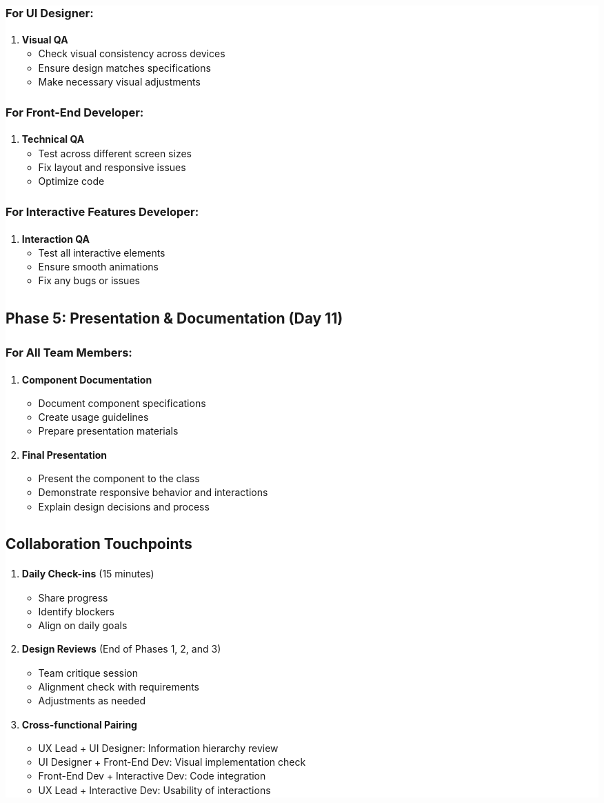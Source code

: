 ### For UI Designer:

1. **Visual QA**
    - Check visual consistency across devices
    - Ensure design matches specifications
    - Make necessary visual adjustments

### For Front-End Developer:

1. **Technical QA**
    - Test across different screen sizes
    - Fix layout and responsive issues
    - Optimize code

### For Interactive Features Developer:

1. **Interaction QA**
    - Test all interactive elements
    - Ensure smooth animations
    - Fix any bugs or issues

## Phase 5: Presentation & Documentation (Day 11)

### For All Team Members:

1. **Component Documentation**
    
    - Document component specifications
    - Create usage guidelines
    - Prepare presentation materials
2. **Final Presentation**
    
    - Present the component to the class
    - Demonstrate responsive behavior and interactions
    - Explain design decisions and process

## Collaboration Touchpoints

1. **Daily Check-ins** (15 minutes)
    
    - Share progress
    - Identify blockers
    - Align on daily goals
2. **Design Reviews** (End of Phases 1, 2, and 3)
    
    - Team critique session
    - Alignment check with requirements
    - Adjustments as needed
3. **Cross-functional Pairing**
    
    - UX Lead + UI Designer: Information hierarchy review
    - UI Designer + Front-End Dev: Visual implementation check
    - Front-End Dev + Interactive Dev: Code integration
    - UX Lead + Interactive Dev: Usability of interactions
